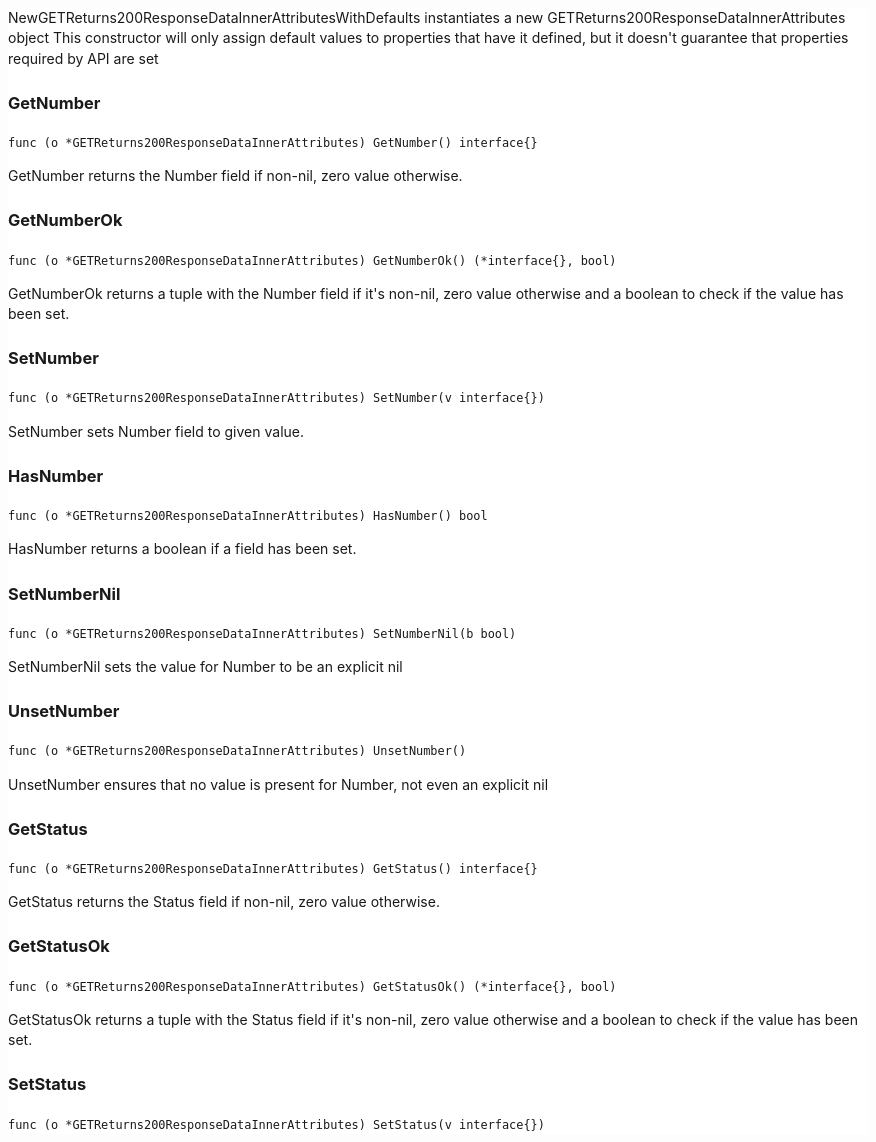 NewGETReturns200ResponseDataInnerAttributesWithDefaults instantiates a new GETReturns200ResponseDataInnerAttributes object
This constructor will only assign default values to properties that have it defined,
but it doesn't guarantee that properties required by API are set

### GetNumber

`func (o *GETReturns200ResponseDataInnerAttributes) GetNumber() interface{}`

GetNumber returns the Number field if non-nil, zero value otherwise.

### GetNumberOk

`func (o *GETReturns200ResponseDataInnerAttributes) GetNumberOk() (*interface{}, bool)`

GetNumberOk returns a tuple with the Number field if it's non-nil, zero value otherwise
and a boolean to check if the value has been set.

### SetNumber

`func (o *GETReturns200ResponseDataInnerAttributes) SetNumber(v interface{})`

SetNumber sets Number field to given value.

### HasNumber

`func (o *GETReturns200ResponseDataInnerAttributes) HasNumber() bool`

HasNumber returns a boolean if a field has been set.

### SetNumberNil

`func (o *GETReturns200ResponseDataInnerAttributes) SetNumberNil(b bool)`

 SetNumberNil sets the value for Number to be an explicit nil

### UnsetNumber
`func (o *GETReturns200ResponseDataInnerAttributes) UnsetNumber()`

UnsetNumber ensures that no value is present for Number, not even an explicit nil
### GetStatus

`func (o *GETReturns200ResponseDataInnerAttributes) GetStatus() interface{}`

GetStatus returns the Status field if non-nil, zero value otherwise.

### GetStatusOk

`func (o *GETReturns200ResponseDataInnerAttributes) GetStatusOk() (*interface{}, bool)`

GetStatusOk returns a tuple with the Status field if it's non-nil, zero value otherwise
and a boolean to check if the value has been set.

### SetStatus

`func (o *GETReturns200ResponseDataInnerAttributes) SetStatus(v interface{})`
